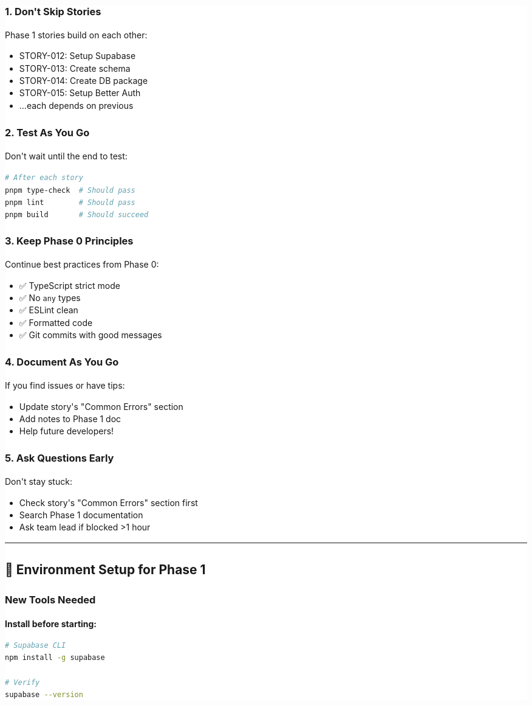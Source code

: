 ### 1. Don't Skip Stories
Phase 1 stories build on each other:
- STORY-012: Setup Supabase
- STORY-013: Create schema  
- STORY-014: Create DB package
- STORY-015: Setup Better Auth
- ...each depends on previous

### 2. Test As You Go
Don't wait until the end to test:
```bash
# After each story
pnpm type-check  # Should pass
pnpm lint        # Should pass
pnpm build       # Should succeed
```

### 3. Keep Phase 0 Principles
Continue best practices from Phase 0:
- ✅ TypeScript strict mode
- ✅ No `any` types
- ✅ ESLint clean
- ✅ Formatted code
- ✅ Git commits with good messages

### 4. Document As You Go
If you find issues or have tips:
- Update story's "Common Errors" section
- Add notes to Phase 1 doc
- Help future developers!

### 5. Ask Questions Early
Don't stay stuck:
- Check story's "Common Errors" section first
- Search Phase 1 documentation
- Ask team lead if blocked >1 hour

---

## 🔧 Environment Setup for Phase 1

### New Tools Needed

**Install before starting:**

```bash
# Supabase CLI
npm install -g supabase

# Verify
supabase --version
```
